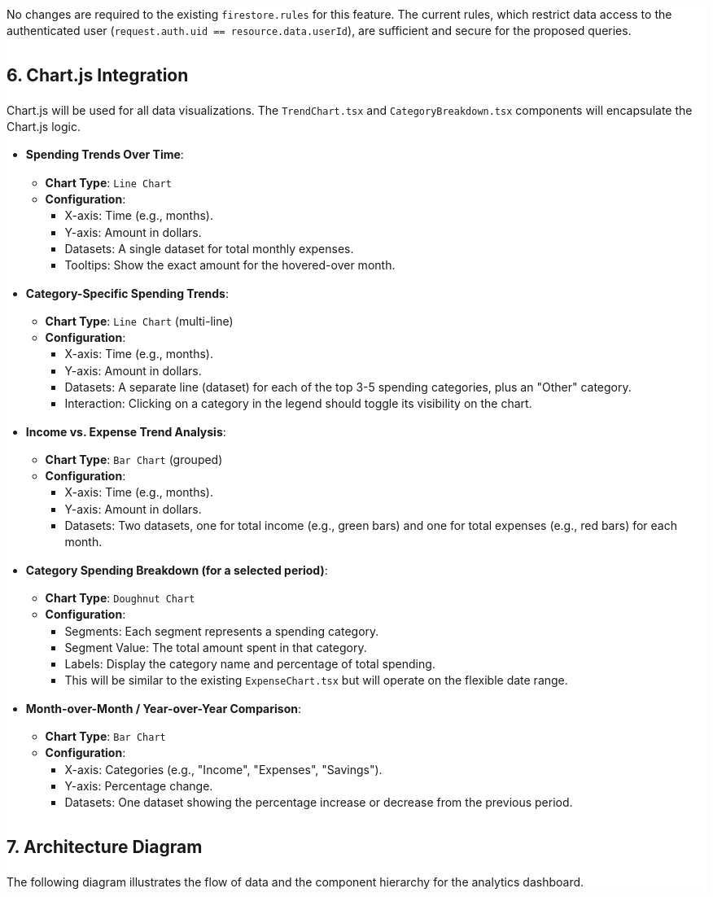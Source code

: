 No changes are required to the existing `firestore.rules` for this feature. The current rules, which restrict data access to the authenticated user (`request.auth.uid == resource.data.userId`), are sufficient and secure for the proposed queries.

## 6. Chart.js Integration

Chart.js will be used for all data visualizations. The `TrendChart.tsx` and `CategoryBreakdown.tsx` components will encapsulate the Chart.js logic.

- **Spending Trends Over Time**:
    - **Chart Type**: `Line Chart`
    - **Configuration**:
        - X-axis: Time (e.g., months).
        - Y-axis: Amount in dollars.
        - Datasets: A single dataset for total monthly expenses.
        - Tooltips: Show the exact amount for the hovered-over month.

- **Category-Specific Spending Trends**:
    - **Chart Type**: `Line Chart` (multi-line)
    - **Configuration**:
        - X-axis: Time (e.g., months).
        - Y-axis: Amount in dollars.
        - Datasets: A separate line (dataset) for each of the top 3-5 spending categories, plus an "Other" category.
        - Interaction: Clicking on a category in the legend should toggle its visibility on the chart.

- **Income vs. Expense Trend Analysis**:
    - **Chart Type**: `Bar Chart` (grouped)
    - **Configuration**:
        - X-axis: Time (e.g., months).
        - Y-axis: Amount in dollars.
        - Datasets: Two datasets, one for total income (e.g., green bars) and one for total expenses (e.g., red bars) for each month.

- **Category Spending Breakdown (for a selected period)**:
    - **Chart Type**: `Doughnut Chart`
    - **Configuration**:
        - Segments: Each segment represents a spending category.
        - Segment Value: The total amount spent in that category.
        - Labels: Display the category name and percentage of total spending.
        - This will be similar to the existing `ExpenseChart.tsx` but will operate on the flexible date range.

- **Month-over-Month / Year-over-Year Comparison**:
    - **Chart Type**: `Bar Chart`
    - **Configuration**:
        - X-axis: Categories (e.g., "Income", "Expenses", "Savings").
        - Y-axis: Percentage change.
        - Datasets: One dataset showing the percentage increase or decrease from the previous period.

## 7. Architecture Diagram

The following diagram illustrates the flow of data and the component hierarchy for the analytics dashboard.
